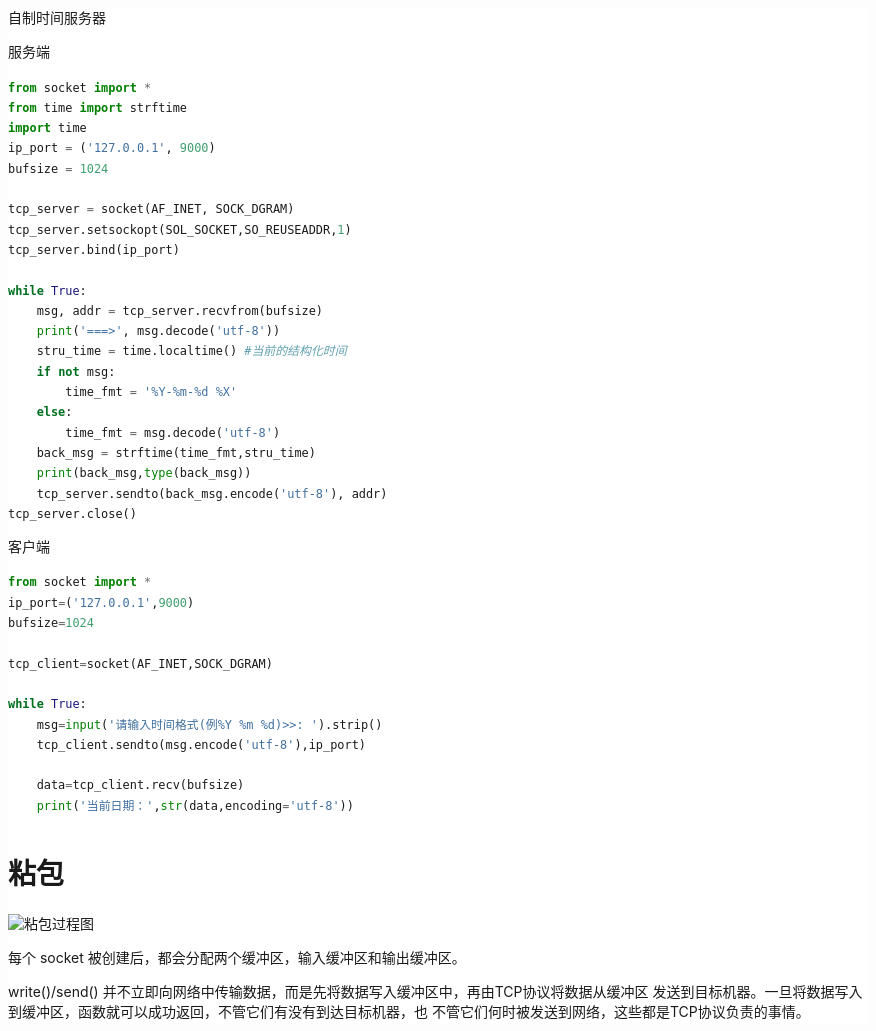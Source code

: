 自制时间服务器

服务端

```python
from socket import *
from time import strftime
import time
ip_port = ('127.0.0.1', 9000)
bufsize = 1024

tcp_server = socket(AF_INET, SOCK_DGRAM)
tcp_server.setsockopt(SOL_SOCKET,SO_REUSEADDR,1)
tcp_server.bind(ip_port)

while True:
    msg, addr = tcp_server.recvfrom(bufsize)
    print('===>', msg.decode('utf-8'))
    stru_time = time.localtime() #当前的结构化时间
    if not msg:
    	time_fmt = '%Y-%m-%d %X'
    else:
    	time_fmt = msg.decode('utf-8')
    back_msg = strftime(time_fmt,stru_time)
    print(back_msg,type(back_msg))
    tcp_server.sendto(back_msg.encode('utf-8'), addr)
tcp_server.close()
```

客户端

```python
from socket import *
ip_port=('127.0.0.1',9000)
bufsize=1024

tcp_client=socket(AF_INET,SOCK_DGRAM)

while True:
    msg=input('请输入时间格式(例%Y %m %d)>>: ').strip()
    tcp_client.sendto(msg.encode('utf-8'),ip_port)
    
    data=tcp_client.recv(bufsize)
    print('当前日期：',str(data,encoding='utf-8'))
```

# 粘包

![粘包过程图](image-20220712142023973.png)

每个 socket 被创建后，都会分配两个缓冲区，输入缓冲区和输出缓冲区。

write()/send() 并不立即向网络中传输数据，而是先将数据写入缓冲区中，再由TCP协议将数据从缓冲区 发送到目标机器。一旦将数据写入到缓冲区，函数就可以成功返回，不管它们有没有到达目标机器，也 不管它们何时被发送到网络，这些都是TCP协议负责的事情。
